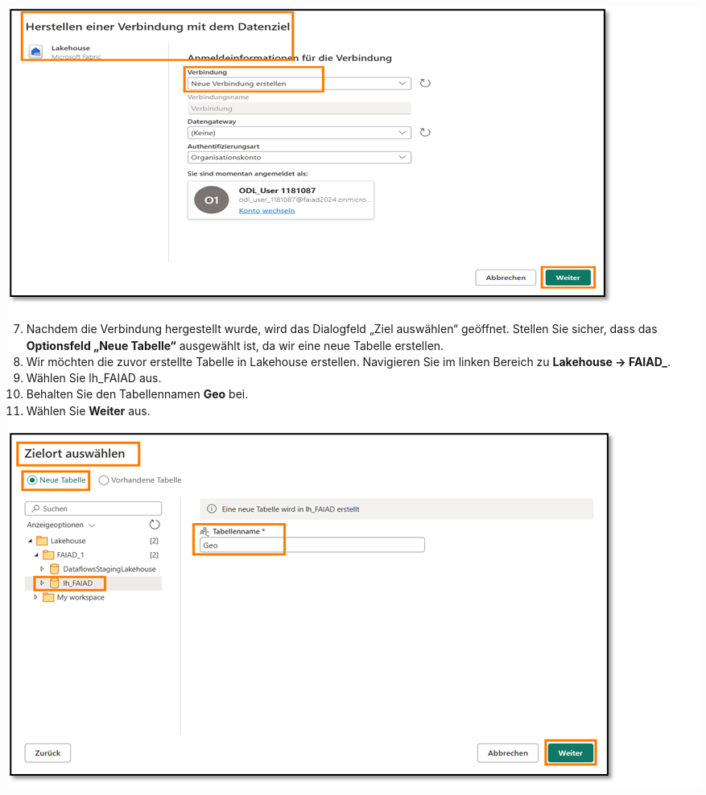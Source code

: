 ![](./Media/3.36.png)

 7. Nachdem die Verbindung hergestellt wurde, wird das Dialogfeld „Ziel auswählen“ geöffnet. Stellen Sie sicher, dass das **Optionsfeld „Neue Tabelle“** ausgewählt ist, da wir eine neue Tabelle erstellen.
 8. Wir möchten die zuvor erstellte Tabelle in Lakehouse erstellen. Navigieren Sie im linken Bereich zu  **Lakehouse -> FAIAD_<Benutzername>**.
 9. Wählen Sie lh_FAIAD aus.
 10. Behalten Sie den Tabellennamen **Geo** bei.
 11. Wählen Sie **Weiter** aus. 

![](./Media/3.37.png)
